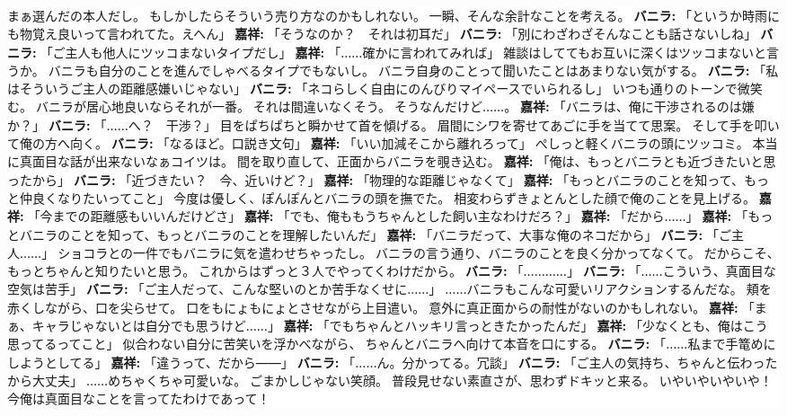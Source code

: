 まぁ選んだの本人だし。
もしかしたらそういう売り方なのかもしれない。
一瞬、そんな余計なことを考える。
**バニラ:** 「というか時雨にも物覚え良いって言われてた。えへん」
**嘉祥:** 「そうなのか？　それは初耳だ」
**バニラ:** 「別にわざわざそんなことも話さないしね」
**バニラ:** 「ご主人も他人にツッコまないタイプだし」
**嘉祥:** 「……確かに言われてみれば」
雑談はしててもお互いに深くはツッコまないと言うか。
バニラも自分のことを進んでしゃべるタイプでもないし。
バニラ自身のことって聞いたことはあまりない気がする。
**バニラ:** 「私はそういうご主人の距離感嫌いじゃない」
**バニラ:** 「ネコらしく自由にのんびりマイペースでいられるし」
いつも通りのトーンで微笑む。
バニラが居心地良いならそれが一番。
それは間違いなくそう。
そうなんだけど……。
**嘉祥:** 「バニラは、俺に干渉されるのは嫌か？」
**バニラ:** 「……へ？　干渉？」
目をぱちぱちと瞬かせて首を傾げる。
眉間にシワを寄せてあごに手を当てて思案。
そして手を叩いて俺の方へ向く。
**バニラ:** 「なるほど。口説き文句」
**嘉祥:** 「いい加減そこから離れろって」
ぺしっと軽くバニラの頭にツッコミ。
本当に真面目な話が出来ないなぁコイツは。
間を取り直して、正面からバニラを覗き込む。
**嘉祥:** 「俺は、もっとバニラとも近づきたいと思ったから」
**バニラ:** 「近づきたい？　今、近いけど？」
**嘉祥:** 「物理的な距離じゃなくて」
**嘉祥:** 「もっとバニラのことを知って、もっと仲良くなりたいってこと」
今度は優しく、ぽんぽんとバニラの頭を撫でた。
相変わらずきょとんとした顔で俺のことを見上げる。
**嘉祥:** 「今までの距離感もいいんだけどさ」
**嘉祥:** 「でも、俺ももうちゃんとした飼い主なわけだろ？」
**嘉祥:** 「だから……」
**嘉祥:** 「もっとバニラのことを知って、もっとバニラのことを理解したいんだ」
**嘉祥:** 「バニラだって、大事な俺のネコだから」
**バニラ:** 「ご主人……」
ショコラとの一件でもバニラに気を遣わせちゃったし。
バニラの言う通り、バニラのことを良く分かってなくて。
だからこそ、もっとちゃんと知りたいと思う。
これからはずっと３人でやってくわけだから。
**バニラ:** 「…………」
**バニラ:** 「……こういう、真面目な空気は苦手」
**バニラ:** 「ご主人だって、こんな堅いのとか苦手なくせに……」
……バニラもこんな可愛いリアクションするんだな。
頬を赤くしながら、口を尖らせて。
口をもにょもにょとさせながら上目遣い。
意外に真正面からの耐性がないのかもしれない。
**嘉祥:** 「まぁ、キャラじゃないとは自分でも思うけど……」
**嘉祥:** 「でもちゃんとハッキリ言っときたかったんだ」
**嘉祥:** 「少なくとも、俺はこう思ってるってこと」
似合わない自分に苦笑いを浮かべながら、
ちゃんとバニラへ向けて本音を口にする。
**バニラ:** 「……私まで手篭めにしようとしてる」
**嘉祥:** 「違うって、だから――」
**バニラ:** 「……ん。分かってる。冗談」
**バニラ:** 「ご主人の気持ち、ちゃんと伝わったから大丈夫」
……めちゃくちゃ可愛いな。
ごまかしじゃない笑顔。
普段見せない素直さが、思わずドキッと来る。
いやいやいやいや！
今俺は真面目なことを言ってたわけであって！